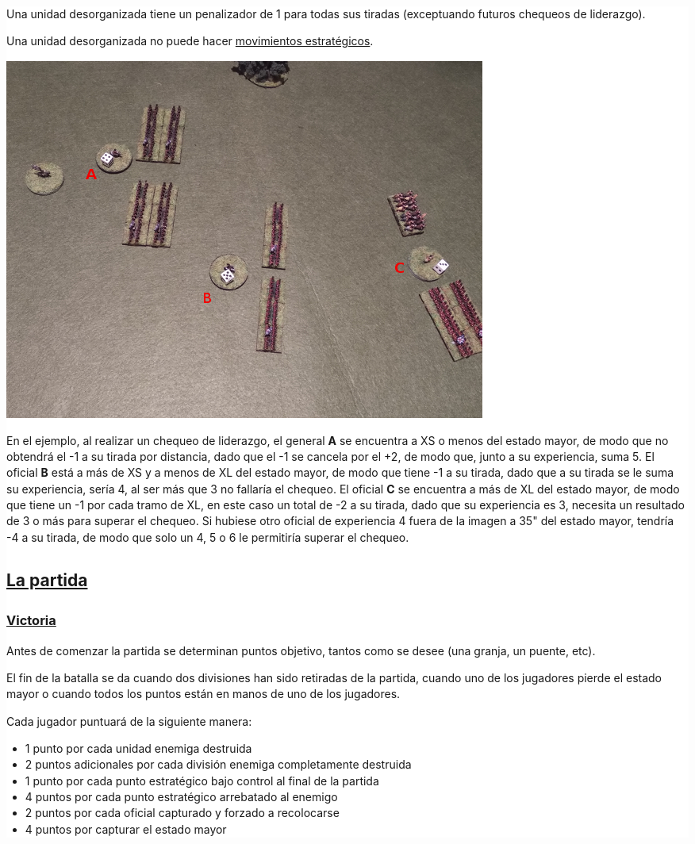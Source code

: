 Una unidad desorganizada tiene un penalizador de 1 para todas sus tiradas (exceptuando futuros chequeos de liderazgo).

Una unidad desorganizada no puede hacer [movimientos estratégicos](#movimiento-estratégico).

![distancia general](/img/distancia-general.jpg)

En el ejemplo, al realizar un chequeo de liderazgo, el general **A** se encuentra a XS o menos del estado mayor, de modo que no obtendrá el -1 a su tirada por distancia, dado que el -1 se cancela por el +2, de modo que, junto a su experiencia, suma 5. El oficial **B** está a más de XS y a menos de XL del estado mayor, de modo que tiene -1 a su tirada, dado que a su tirada se le suma su experiencia, sería 4, al ser más que 3 no fallaría el chequeo. El oficial **C** se encuentra a más de XL del estado mayor, de modo que tiene un -1 por cada tramo de XL, en este caso un total de -2 a su tirada, dado que su experiencia es 3, necesita un resultado de 3 o más para superar el chequeo. Si hubiese otro oficial de experiencia 4 fuera de la imagen a 35" del estado mayor, tendría -4 a su tirada, de modo que solo un 4, 5 o 6 le permitiría superar el chequeo.

## [La partida](#la-partida)

### [Victoria](#victoria)

Antes de comenzar la partida se determinan puntos objetivo, tantos como se desee (una granja, un puente, etc).

El fin de la batalla se da cuando dos divisiones han sido retiradas de la partida, cuando uno de los jugadores pierde el estado mayor o cuando todos los puntos están en manos de uno de los jugadores.

Cada jugador puntuará de la siguiente manera:

- 1 punto por cada unidad enemiga destruida
- 2 puntos adicionales por cada división enemiga completamente destruida
- 1 punto por cada punto estratégico bajo control al final de la partida
- 4 puntos por cada punto estratégico arrebatado al enemigo
- 2 puntos por cada oficial capturado y forzado a recolocarse
- 4 puntos por capturar el estado mayor
